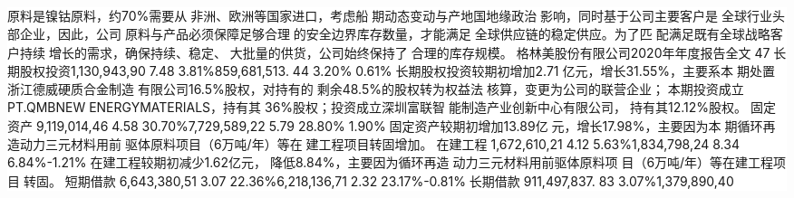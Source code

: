 原料是镍钴原料，约70%需要从
非洲、欧洲等国家进口，考虑船
期动态变动与产地国地缘政治
影响，同时基于公司主要客户是
全球行业头部企业，因此，公司
原料与产品必须保障足够合理
的安全边界库存数量，才能满足
全球供应链的稳定供应。为了匹
配满足既有全球战略客户持续
增长的需求，确保持续、稳定、
大批量的供货，公司始终保持了
合理的库存规模。
格林美股份有限公司2020年年度报告全文
47
长期股权投资1,130,943,90
7.48
3.81%859,681,513.
44
3.20%
0.61%
长期股权投资较期初增加2.71
亿元，增长31.55%，主要系本
期处置浙江德威硬质合金制造
有限公司16.5%股权，对持有的
剩余48.5%的股权转为权益法
核算，变更为公司的联营企业；
本期投资成立PT.QMBNEW
ENERGYMATERIALS，持有其
36%股权；投资成立深圳富联智
能制造产业创新中心有限公司，
持有其12.12%股权。
固定资产
9,119,014,46
4.58
30.70%7,729,589,22
5.79
28.80%
1.90%
固定资产较期初增加13.89亿
元，增长17.98%，主要因为本
期循环再造动力三元材料用前
驱体原料项目（6万吨/年）等在
建工程项目转固增加。
在建工程
1,672,610,21
4.12
5.63%1,834,798,24
8.34
6.84%-1.21%
在建工程较期初减少1.62亿元，
降低8.84%，主要因为循环再造
动力三元材料用前驱体原料项
目（6万吨/年）等在建工程项目
转固。
短期借款
6,643,380,51
3.07
22.36%6,218,136,71
2.32
23.17%-0.81%
长期借款
911,497,837.
83
3.07%1,379,890,40